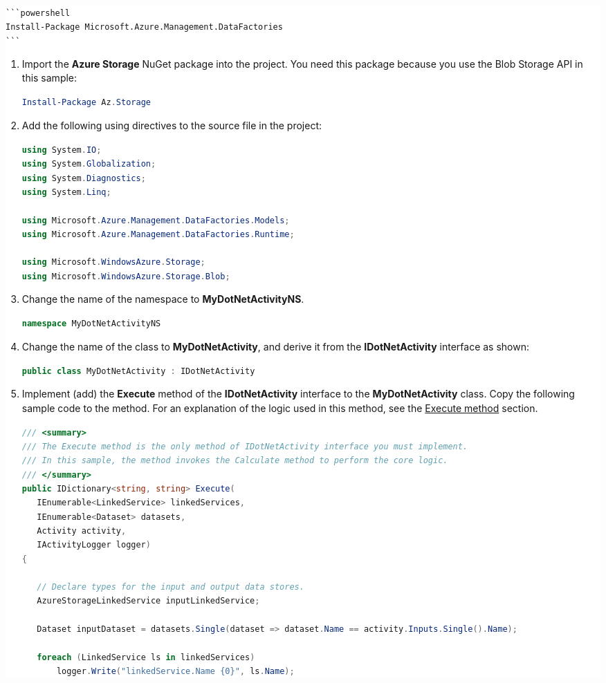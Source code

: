     ```powershell
    Install-Package Microsoft.Azure.Management.DataFactories
    ```
1. Import the **Azure Storage** NuGet package into the project. You need this package because you use the Blob Storage API in this sample:

    ```powershell
    Install-Package Az.Storage
    ```
1. Add the following using directives to the source file in the project:

    ```csharp
    using System.IO;
    using System.Globalization;
    using System.Diagnostics;
    using System.Linq;

    using Microsoft.Azure.Management.DataFactories.Models;
    using Microsoft.Azure.Management.DataFactories.Runtime;

    using Microsoft.WindowsAzure.Storage;
    using Microsoft.WindowsAzure.Storage.Blob;
    ```
1. Change the name of the namespace to **MyDotNetActivityNS**.

    ```csharp
    namespace MyDotNetActivityNS
    ```
1. Change the name of the class to **MyDotNetActivity**, and derive it from the **IDotNetActivity** interface as shown:

    ```csharp
    public class MyDotNetActivity : IDotNetActivity
    ```
1. Implement (add) the **Execute** method of the **IDotNetActivity** interface to the **MyDotNetActivity** class. Copy the following sample code to the method. For an explanation of the logic used in this method, see the [Execute method](#execute-method) section.

    ```csharp
    /// <summary>
    /// The Execute method is the only method of IDotNetActivity interface you must implement.
    /// In this sample, the method invokes the Calculate method to perform the core logic.  
    /// </summary>
    public IDictionary<string, string> Execute(
       IEnumerable<LinkedService> linkedServices,
       IEnumerable<Dataset> datasets,
       Activity activity,
       IActivityLogger logger)
    {

       // Declare types for the input and output data stores.
       AzureStorageLinkedService inputLinkedService;

       Dataset inputDataset = datasets.Single(dataset => dataset.Name == activity.Inputs.Single().Name);

       foreach (LinkedService ls in linkedServices)
           logger.Write("linkedService.Name {0}", ls.Name);
